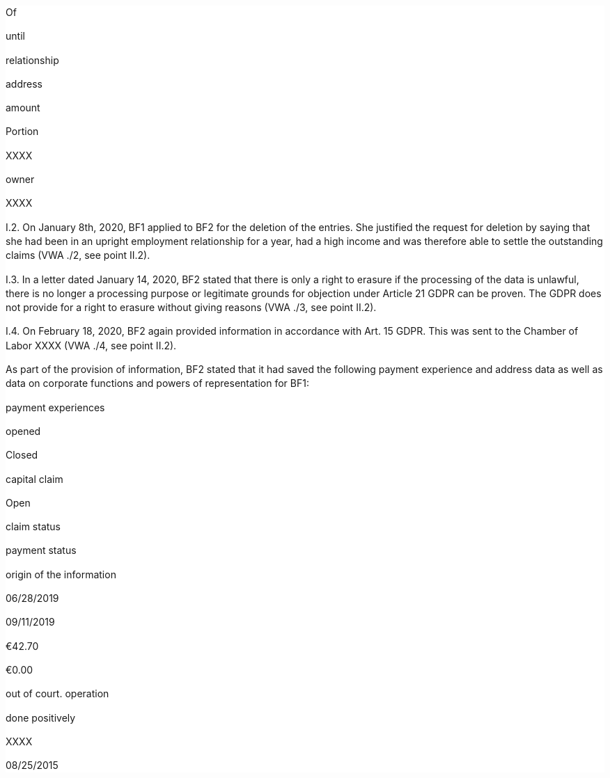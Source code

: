 Of

until

relationship

address

amount

Portion

XXXX

owner

XXXX

I.2. On January 8th, 2020, BF1 applied to BF2 for the deletion of the entries. She justified the request for deletion by saying that she had been in an upright employment relationship for a year, had a high income and was therefore able to settle the outstanding claims (VWA ./2, see point II.2).

I.3. In a letter dated January 14, 2020, BF2 stated that there is only a right to erasure if the processing of the data is unlawful, there is no longer a processing purpose or legitimate grounds for objection under Article 21 GDPR can be proven. The GDPR does not provide for a right to erasure without giving reasons (VWA ./3, see point II.2).

I.4. On February 18, 2020, BF2 again provided information in accordance with Art. 15 GDPR. This was sent to the Chamber of Labor XXXX (VWA ./4, see point II.2).

As part of the provision of information, BF2 stated that it had saved the following payment experience and address data as well as data on corporate functions and powers of representation for BF1:

payment experiences

opened

Closed

capital claim

Open

claim status

payment status

origin of the information

06/28/2019

09/11/2019

€42.70

€0.00

out of court. operation

done positively

XXXX

08/25/2015
